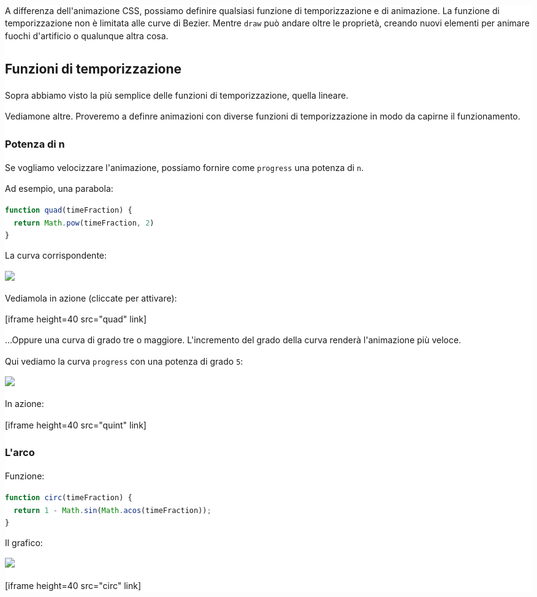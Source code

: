 A differenza dell'animazione CSS, possiamo definire qualsiasi funzione di temporizzazione e di animazione. La funzione di temporizzazione non è limitata alle curve di Bezier. Mentre `draw` può andare oltre le proprietà, creando nuovi elementi per animare fuochi d'artificio o qualunque altra cosa.

## Funzioni di temporizzazione

Sopra abbiamo visto la più semplice delle funzioni di temporizzazione, quella lineare.

Vediamone altre. Proveremo a definre animazioni con diverse funzioni di temporizzazione in modo da capirne il funzionamento.

### Potenza di n

Se vogliamo velocizzare l'animazione, possiamo fornire come `progress` una potenza di `n`.

Ad esempio, una parabola:

```js
function quad(timeFraction) {
  return Math.pow(timeFraction, 2)
}
```

La curva corrispondente:

![](quad.svg)

Vediamola in azione (cliccate per attivare):

[iframe height=40 src="quad" link]

...Oppure una curva di grado tre o maggiore. L'incremento del grado della curva renderà l'animazione più veloce.

Qui vediamo la curva `progress` con una potenza di grado `5`:

![](quint.svg)

In azione:

[iframe height=40 src="quint" link]

### L'arco

Funzione:

```js
function circ(timeFraction) {
  return 1 - Math.sin(Math.acos(timeFraction));
}
```

Il grafico:

![](circ.svg)

[iframe height=40 src="circ" link]
